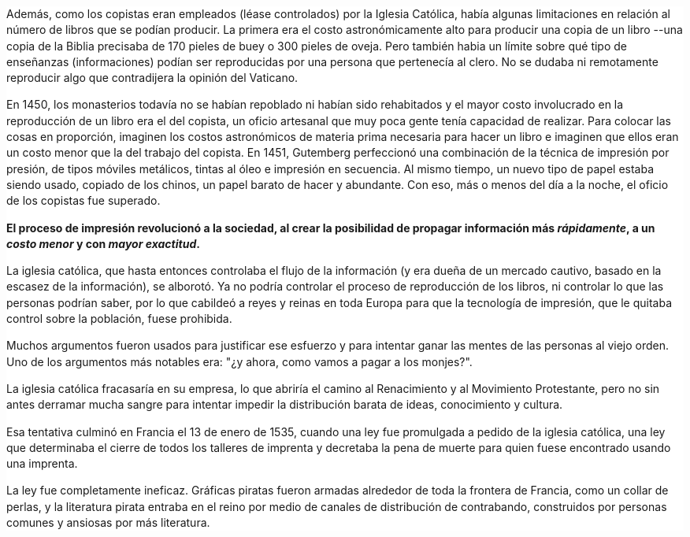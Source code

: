 Además, como los copistas eran empleados (léase controlados) por la
Iglesia Católica, había algunas limitaciones en relación al número de
libros que se podían producir. La primera era el costo astronómicamente
alto para producir una copia de un libro --una copia de la Biblia
precisaba de 170 pieles de buey o 300 pieles de oveja. Pero también
habia un límite sobre qué tipo de enseñanzas (informaciones) podían ser
reproducidas por una persona que pertenecía al clero. No se dudaba ni
remotamente reproducir algo que contradijera la opinión del Vaticano.

En 1450, los monasterios todavía no se habían repoblado ni habían
sido rehabitados y el mayor costo involucrado en la reproducción de
un libro era el del copista, un oficio artesanal que muy poca gente
tenía capacidad de realizar. Para colocar las cosas en proporción,
imaginen los costos astronómicos de materia prima necesaria para hacer
un libro e imaginen que ellos eran un costo menor que la del trabajo
del copista. En 1451, Gutemberg perfeccionó una combinación de la
técnica de impresión por presión, de tipos móviles metálicos, tintas al
óleo e impresión en secuencia. Al mismo tiempo, un nuevo tipo de papel
estaba siendo usado, copiado de los chinos, un papel barato de hacer y
abundante. Con eso, más o menos del día a la noche, el oficio de los
copistas fue superado.

**El proceso de impresión revolucionó a la sociedad, al crear la
posibilidad de propagar información más _rápidamente_, a un _costo
menor_ y con _mayor exactitud_.**

La iglesia católica, que hasta entonces controlaba el flujo de la
información (y era dueña de un mercado cautivo, basado en la escasez
de la información), se alborotó. Ya no podría controlar el proceso de
reproducción de los libros, ni controlar lo que las personas podrían
saber, por lo que cabildeó a reyes y reinas en toda Europa para que la
tecnología de impresión, que le quitaba control sobre la población,
fuese prohibida.

Muchos argumentos fueron usados para justificar ese esfuerzo y para
intentar ganar las mentes de las personas al viejo orden. Uno de los
argumentos más notables era: "¿y ahora, como vamos a pagar a los
monjes?".

La iglesia católica fracasaría en su empresa, lo que abriría el camino
al Renacimiento y al Movimiento Protestante, pero no sin antes derramar
mucha sangre para intentar impedir la distribución barata de ideas,
conocimiento y cultura.

Esa tentativa culminó en Francia el 13 de enero de 1535, cuando una ley
fue promulgada a pedido de la iglesia católica, una ley que determinaba
el cierre de todos los talleres de imprenta y decretaba la pena de
muerte para quien fuese encontrado usando una imprenta.

La ley fue completamente ineficaz. Gráficas piratas fueron armadas
alrededor de toda la frontera de Francia, como un collar de perlas,
y la literatura pirata entraba en el reino por medio de canales de
distribución de contrabando, construidos por personas comunes y ansiosas
por más literatura.

